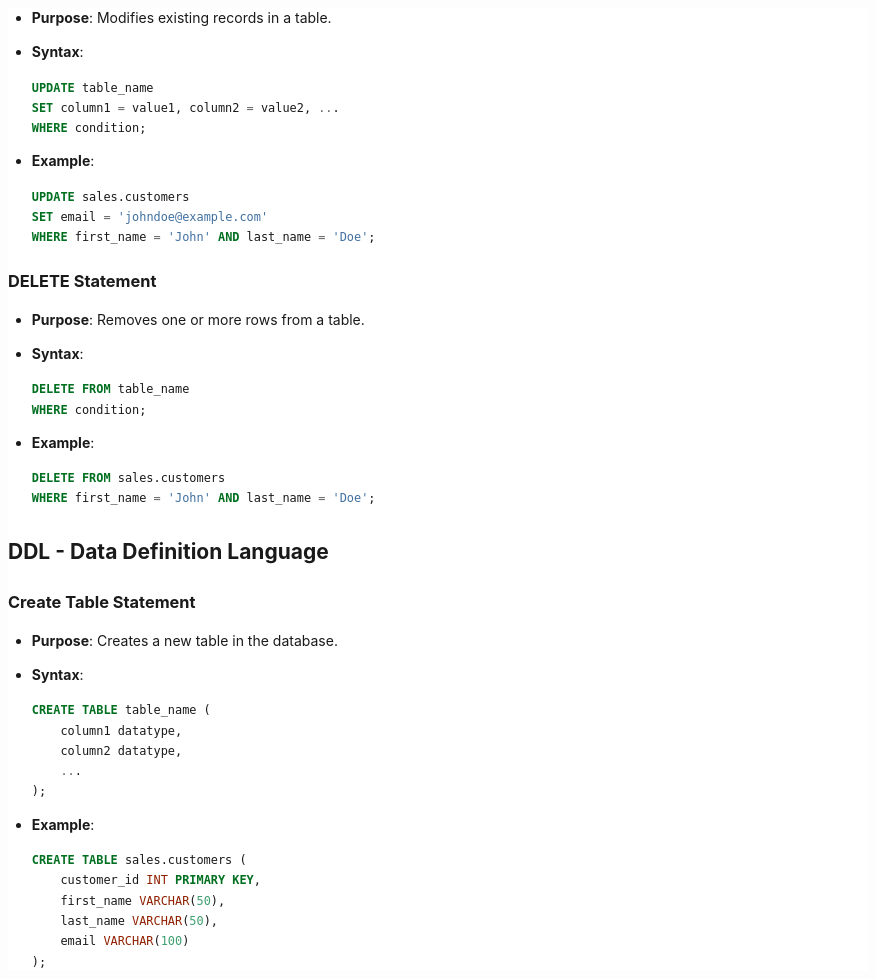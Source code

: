 - **Purpose**: Modifies existing records in a table.
- **Syntax**:

  ```sql
  UPDATE table_name
  SET column1 = value1, column2 = value2, ...
  WHERE condition;
  ```

- **Example**:

  ```sql
  UPDATE sales.customers
  SET email = 'johndoe@example.com'
  WHERE first_name = 'John' AND last_name = 'Doe';
  ```

### DELETE Statement

- **Purpose**: Removes one or more rows from a table.
- **Syntax**:

  ```sql
  DELETE FROM table_name
  WHERE condition;
  ```

- **Example**:

  ```sql
  DELETE FROM sales.customers
  WHERE first_name = 'John' AND last_name = 'Doe';
  ```

## DDL - Data Definition Language

### Create Table Statement

- **Purpose**: Creates a new table in the database.
- **Syntax**:

  ```sql
  CREATE TABLE table_name (
      column1 datatype,
      column2 datatype,
      ...
  );
  ```

- **Example**:

  ```sql
  CREATE TABLE sales.customers (
      customer_id INT PRIMARY KEY,
      first_name VARCHAR(50),
      last_name VARCHAR(50),
      email VARCHAR(100)
  );
  ```
